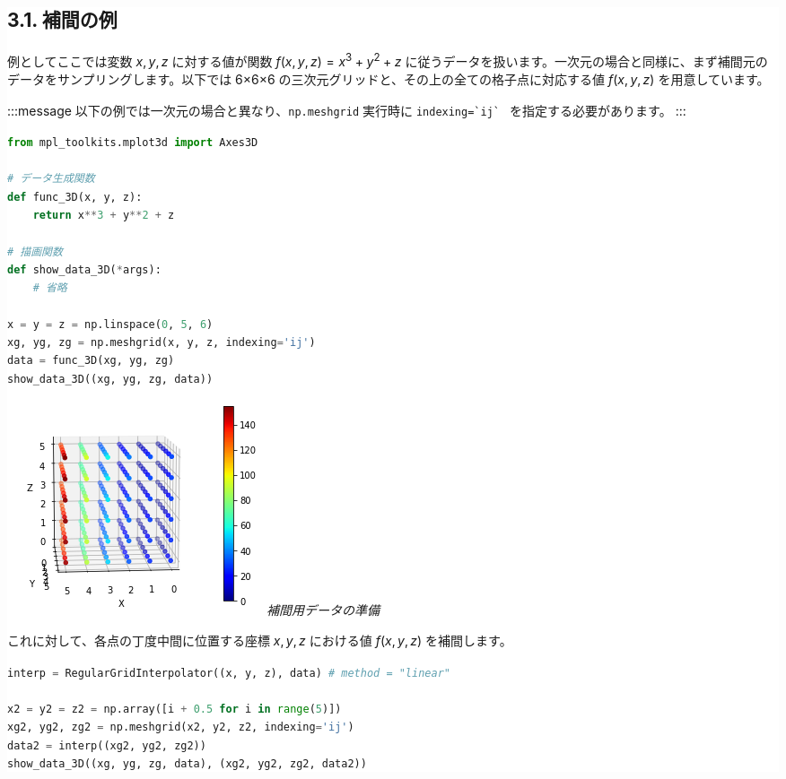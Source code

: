 ## 3.1. 補間の例

例としてここでは変数 $x,y,z$ に対する値が関数 $f(x,y,z)=x^3+y^2+z$ に従うデータを扱います。一次元の場合と同様に、まず補間元のデータをサンプリングします。以下では 6×6×6 の三次元グリッドと、その上の全ての格子点に対応する値 $f(x,y,z)$ を用意しています。


:::message
以下の例では一次元の場合と異なり、`np.meshgrid` 実行時に ``indexing=`ij` `` を指定する必要があります。
:::

```Python:script.py
from mpl_toolkits.mplot3d import Axes3D

# データ生成関数
def func_3D(x, y, z):
    return x**3 + y**2 + z

# 描画関数
def show_data_3D(*args):
    # 省略

x = y = z = np.linspace(0, 5, 6)
xg, yg, zg = np.meshgrid(x, y, z, indexing='ij')
data = func_3D(xg, yg, zg)
show_data_3D((xg, yg, zg, data))
```

![](/images/interpolation_of_3d_data/8.png)
*補間用データの準備*

これに対して、各点の丁度中間に位置する座標 $x,y,z$ における値 $f(x,y,z)$ を補間します。

```Python:script.py
interp = RegularGridInterpolator((x, y, z), data) # method = "linear"

x2 = y2 = z2 = np.array([i + 0.5 for i in range(5)])
xg2, yg2, zg2 = np.meshgrid(x2, y2, z2, indexing='ij')
data2 = interp((xg2, yg2, zg2))
show_data_3D((xg, yg, zg, data), (xg2, yg2, zg2, data2))
```
